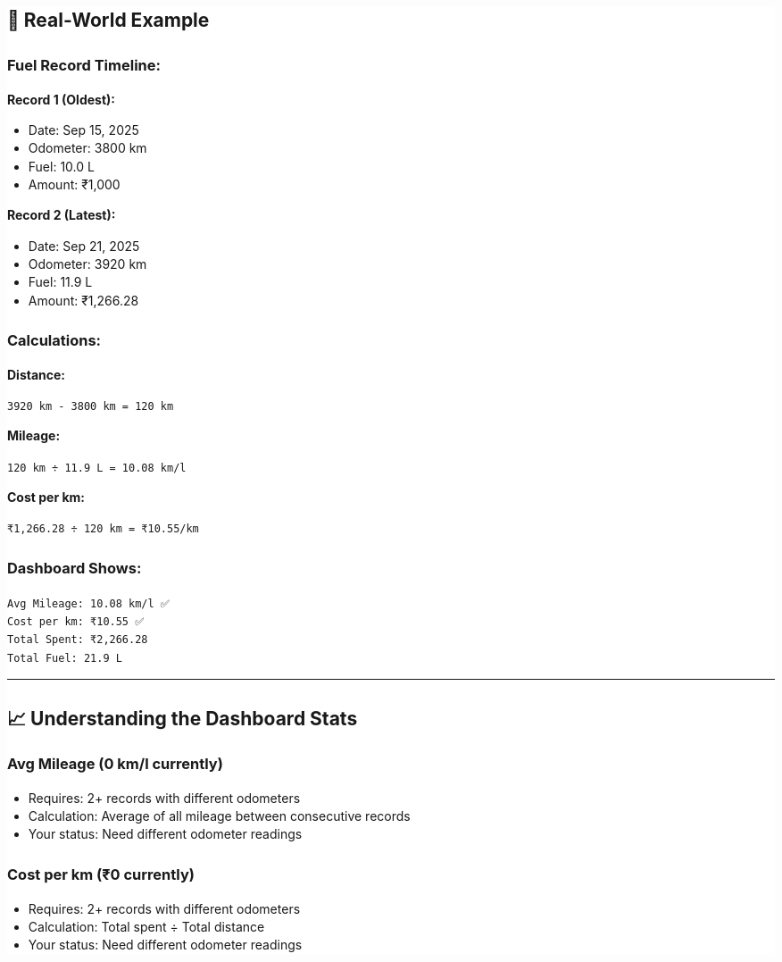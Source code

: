 
## 🚗 Real-World Example

### Fuel Record Timeline:

**Record 1 (Oldest):**
- Date: Sep 15, 2025
- Odometer: 3800 km
- Fuel: 10.0 L
- Amount: ₹1,000

**Record 2 (Latest):**
- Date: Sep 21, 2025
- Odometer: 3920 km
- Fuel: 11.9 L
- Amount: ₹1,266.28

### Calculations:

**Distance:**
```
3920 km - 3800 km = 120 km
```

**Mileage:**
```
120 km ÷ 11.9 L = 10.08 km/l
```

**Cost per km:**
```
₹1,266.28 ÷ 120 km = ₹10.55/km
```

### Dashboard Shows:
```
Avg Mileage: 10.08 km/l ✅
Cost per km: ₹10.55 ✅
Total Spent: ₹2,266.28
Total Fuel: 21.9 L
```

---

## 📈 Understanding the Dashboard Stats

### **Avg Mileage (0 km/l currently)**
- Requires: 2+ records with different odometers
- Calculation: Average of all mileage between consecutive records
- Your status: Need different odometer readings

### **Cost per km (₹0 currently)**
- Requires: 2+ records with different odometers
- Calculation: Total spent ÷ Total distance
- Your status: Need different odometer readings
